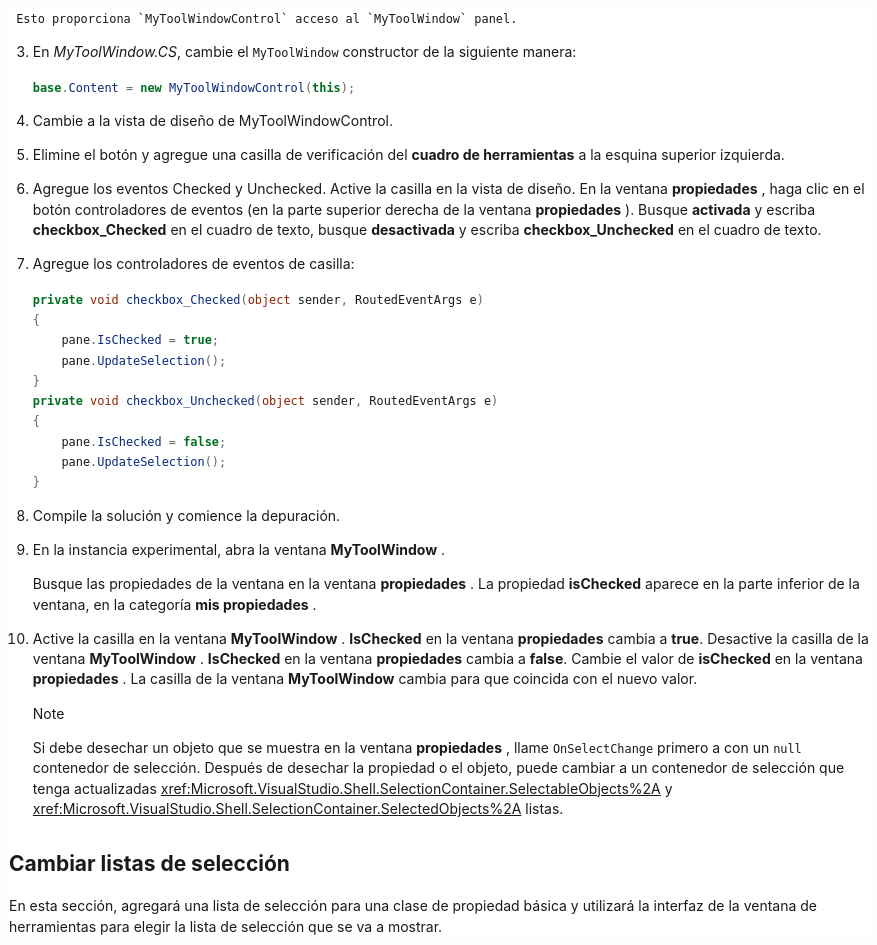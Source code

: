      Esto proporciona `MyToolWindowControl` acceso al `MyToolWindow` panel.

3. En *MyToolWindow.CS*, cambie el `MyToolWindow` constructor de la siguiente manera:

    ```csharp
    base.Content = new MyToolWindowControl(this);
    ```

4. Cambie a la vista de diseño de MyToolWindowControl.

5. Elimine el botón y agregue una casilla de verificación del **cuadro de herramientas** a la esquina superior izquierda.

6. Agregue los eventos Checked y Unchecked. Active la casilla en la vista de diseño. En la ventana **propiedades** , haga clic en el botón controladores de eventos (en la parte superior derecha de la ventana **propiedades** ). Busque **activada** y escriba **checkbox_Checked** en el cuadro de texto, busque **desactivada** y escriba **checkbox_Unchecked** en el cuadro de texto.

7. Agregue los controladores de eventos de casilla:

    ```csharp
    private void checkbox_Checked(object sender, RoutedEventArgs e)
    {
        pane.IsChecked = true;
        pane.UpdateSelection();
    }
    private void checkbox_Unchecked(object sender, RoutedEventArgs e)
    {
        pane.IsChecked = false;
        pane.UpdateSelection();
    }
    ```

8. Compile la solución y comience la depuración.

9. En la instancia experimental, abra la ventana **MyToolWindow** .

     Busque las propiedades de la ventana en la ventana **propiedades** . La propiedad **isChecked** aparece en la parte inferior de la ventana, en la categoría **mis propiedades** .

10. Active la casilla en la ventana **MyToolWindow** . **IsChecked** en la ventana **propiedades** cambia a **true**. Desactive la casilla de la ventana **MyToolWindow** . **IsChecked** en la ventana **propiedades** cambia a **false**. Cambie el valor de **isChecked** en la ventana **propiedades** . La casilla de la ventana **MyToolWindow** cambia para que coincida con el nuevo valor.

    > [!NOTE]
    > Si debe desechar un objeto que se muestra en la ventana **propiedades** , llame `OnSelectChange` primero a con un `null` contenedor de selección. Después de desechar la propiedad o el objeto, puede cambiar a un contenedor de selección que tenga actualizadas <xref:Microsoft.VisualStudio.Shell.SelectionContainer.SelectableObjects%2A> y <xref:Microsoft.VisualStudio.Shell.SelectionContainer.SelectedObjects%2A> listas.

## <a name="change-selection-lists"></a>Cambiar listas de selección

 En esta sección, agregará una lista de selección para una clase de propiedad básica y utilizará la interfaz de la ventana de herramientas para elegir la lista de selección que se va a mostrar.
